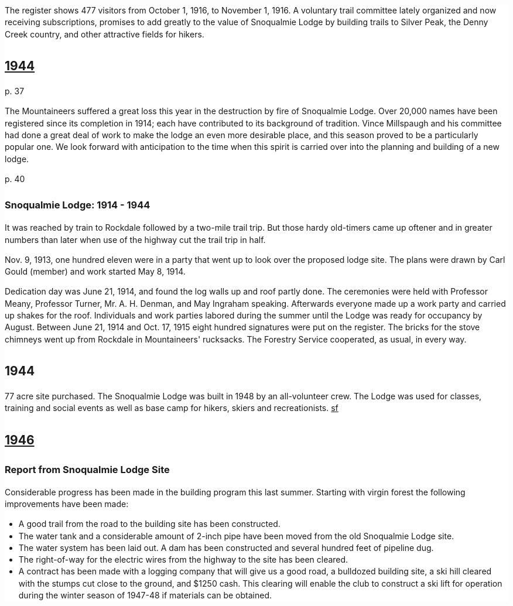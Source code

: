 The register shows 477 visitors from October 1, 1916, to November 1, 1916.
A voluntary trail committee lately organized and now receiving subscriptions, promises to add greatly to the value of Snoqualmie Lodge by building trails to Silver Peak, the Denny Creek country, and other attractive fields for hikers.

## [1944][ma44]

p. 37

The Mountaineers suffered a great loss this year in the destruction by fire of Snoqualmie Lodge. Over 20,000 names have been registered since its completion in 1914; each have contributed to its background of tradition. Vince Millspaugh and his committee had done a great deal of work to make the lodge an even more desirable place, and this season proved to be a particularly popular one. We look forward with anticipation to the time when this spirit is carried over into the planning and building of a new lodge.

p. 40

### Snoqualmie Lodge: 1914 - 1944

It was reached by train to Rockdale followed by a two-mile trail trip. But those hardy old-timers came up oftener and in greater numbers than later when use of the highway cut the trail trip in half.

Nov. 9, 1913, one hundred eleven were in a party that went up to look over the proposed lodge site. The plans were drawn by Carl Gould (member) and work started May 8, 1914.

Dedication day was June 21, 1914, and found the log walls up and roof partly done. The ceremonies were held with Professor Meany, Professor Turner, Mr. A. H. Denman, and May Ingraham speaking. Afterwards everyone made up a work party and carried up shakes for the roof. Individuals and work parties labored during the summer until the Lodge was ready for occupancy by August. Between June 21, 1914 and Oct. 17, 1915 eight hundred signatures were put on the register. The bricks for the stove chimneys went up from Rockdale in Mountaineers' rucksacks. The Forestry Service cooperated, as usual, in every way.

## 1944

77 acre site purchased. The Snoqualmie Lodge was built in 1948 by an all-volunteer crew. The Lodge was used for classes, training and social events as well as base camp for hikers, skiers and recreationists. [sf][]

## [1946][ma46]

### Report from Snoqualmie Lodge Site

Considerable progress has been made in the building program this last summer. Starting with virgin forest the following improvements have been made:

- A good trail from the road to the building site has been constructed.
- The water tank and a considerable amount of 2-inch pipe have been moved from the old Snoqualmie Lodge site.
- The water system has been laid out. A dam has been constructed and several hundred feet of pipeline dug.
- The right-of-way for the electric wires from the highway to the site has been cleared.
- A contract has been made with a logging company that will give us a good
road, a bulldozed building site, a ski hill cleared with the stumps cut close to the ground, and $1250 cash. This clearing will enable the club to construct a ski lift for operation during the winter season of 1947-48 if materials can be obtained.


[ma44]: https://www.mountaineers.org/about/history/the-mountaineer-annuals/indexes-annuals-maps/the-mountaineer-1944
[ma46]: https://www.mountaineers.org/about/history/the-mountaineer-annuals/indexes-annuals-maps/the-mountaineer-1946
[ma56]: https://www.mountaineers.org/about/history/the-mountaineer-annuals/indexes-annuals-maps/the-mountaineer-1956
[ma67]: https://www.mountaineers.org/about/history/the-mountaineer-annuals/indexes-annuals-maps/the-mountaineer-1967
[tp]: /Machine/Tomcat/Petition
[sf]: Snoqualmie-Fund